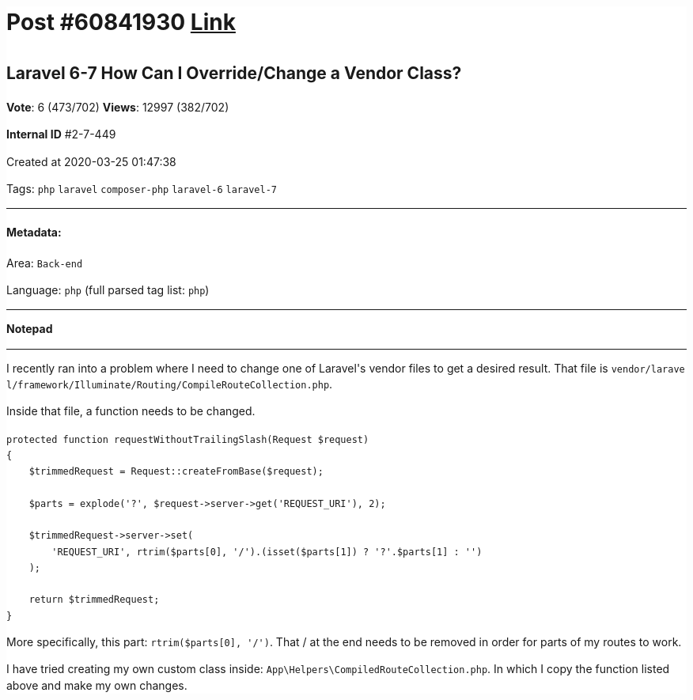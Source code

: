 
# Post \#60841930 [Link](https://stackoverflow.com/questions/60841930/)

## Laravel 6-7 How Can I Override/Change a Vendor Class?

**Vote**: 6 (473/702) **Views**: 12997 (382/702) 

**Internal ID** \#2-7-449

Created at 2020-03-25 01:47:38

Tags: `php` `laravel` `composer-php` `laravel-6` `laravel-7`

----------

#### Metadata:

Area: `Back-end`

Language: `php` (full parsed tag list: `php`)

----------

**Notepad**


----------

I recently ran into a problem where I need to change one of Laravel's vendor files to get a desired result.
That file is `vendor/laravel/framework/Illuminate/Routing/CompileRouteCollection.php`.

Inside that file, a function needs to be changed.

```
protected function requestWithoutTrailingSlash(Request $request)
{
    $trimmedRequest = Request::createFromBase($request);

    $parts = explode('?', $request->server->get('REQUEST_URI'), 2);

    $trimmedRequest->server->set(
        'REQUEST_URI', rtrim($parts[0], '/').(isset($parts[1]) ? '?'.$parts[1] : '')
    );

    return $trimmedRequest;
}
```


More specifically, this part: `rtrim($parts[0], '/')`. That / at the end needs to be removed in order for parts of my routes to work.

I have tried creating my own custom class inside: `App\Helpers\CompiledRouteCollection.php`. In which I copy the function listed above and make my own changes.
